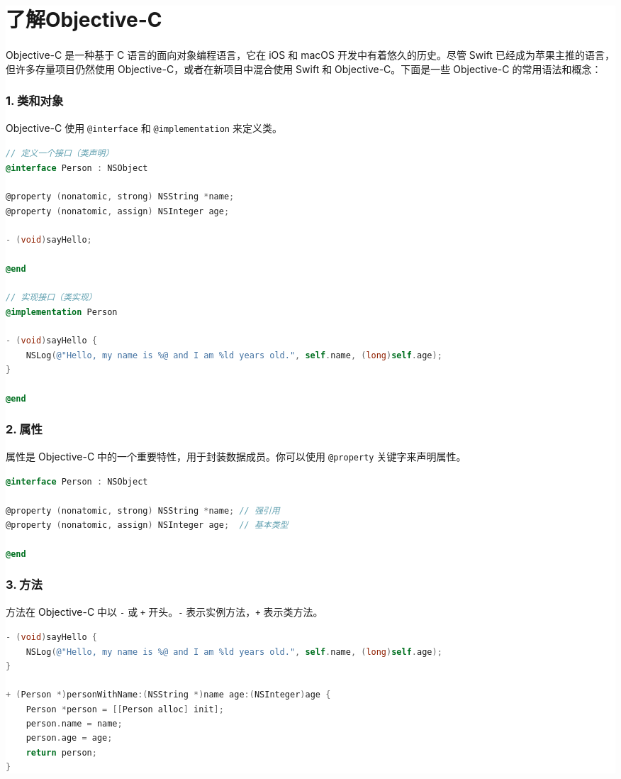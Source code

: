 # 了解Objective-C
Objective-C 是一种基于 C 语言的面向对象编程语言，它在 iOS 和 macOS 开发中有着悠久的历史。尽管 Swift 已经成为苹果主推的语言，但许多存量项目仍然使用 Objective-C，或者在新项目中混合使用 Swift 和 Objective-C。下面是一些 Objective-C 的常用语法和概念：

### 1. 类和对象
Objective-C 使用 `@interface` 和 `@implementation` 来定义类。

```objective-c
// 定义一个接口（类声明）
@interface Person : NSObject

@property (nonatomic, strong) NSString *name;
@property (nonatomic, assign) NSInteger age;

- (void)sayHello;

@end

// 实现接口（类实现）
@implementation Person

- (void)sayHello {
    NSLog(@"Hello, my name is %@ and I am %ld years old.", self.name, (long)self.age);
}

@end
```

### 2. 属性
属性是 Objective-C 中的一个重要特性，用于封装数据成员。你可以使用 `@property` 关键字来声明属性。

```objective-c
@interface Person : NSObject

@property (nonatomic, strong) NSString *name; // 强引用
@property (nonatomic, assign) NSInteger age;  // 基本类型

@end
```

### 3. 方法
方法在 Objective-C 中以 `-` 或 `+` 开头。`-` 表示实例方法，`+` 表示类方法。

```objective-c
- (void)sayHello {
    NSLog(@"Hello, my name is %@ and I am %ld years old.", self.name, (long)self.age);
}

+ (Person *)personWithName:(NSString *)name age:(NSInteger)age {
    Person *person = [[Person alloc] init];
    person.name = name;
    person.age = age;
    return person;
}
```
